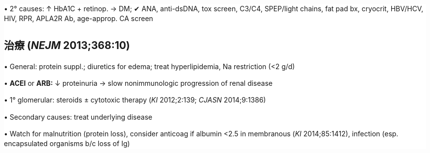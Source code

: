 • 2° causes: ↑ HbA1C + retinop. → DM; ✔ ANA, anti-dsDNA, tox screen, C3/C4, SPEP/light chains, fat pad bx, cryocrit, HBV/HCV, HIV, RPR, APLA2R Ab, age-approp. CA screen

## 治療 (_NEJM_ 2013;368:10)

• General: protein suppl.; diuretics for edema; treat hyperlipidemia, Na restriction (<2 g/d)

• **ACEI** or **ARB:** ↓ proteinuria → slow nonimmunologic progression of renal disease

• 1° glomerular: steroids ± cytotoxic therapy (_KI_ 2012;2:139; _CJASN_ 2014;9:1386)

• Secondary causes: treat underlying disease

• Watch for malnutrition (protein loss), consider anticoag if albumin <2.5 in membranous (_KI_ 2014;85:1412), infection (esp. encapsulated organisms b/c loss of Ig)
